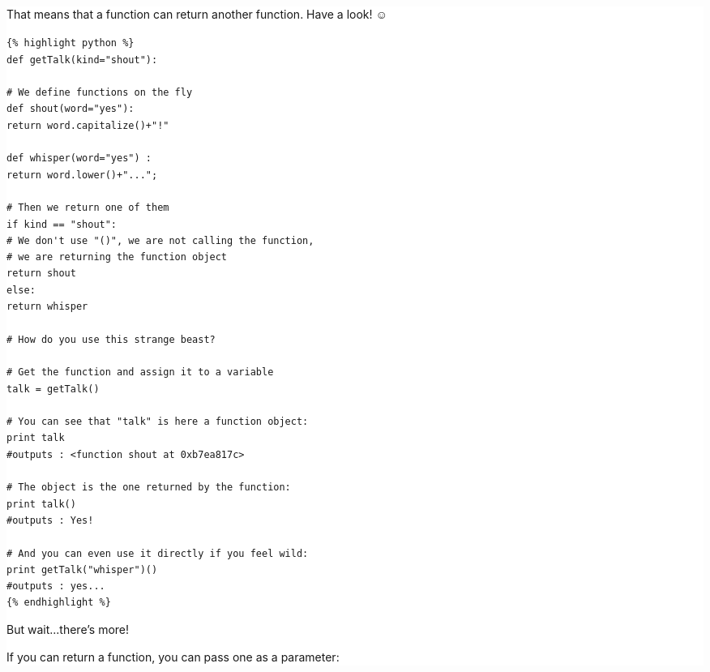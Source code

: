 
That means that a function can return another function. Have a look! ☺

	{% highlight python %}
    def getTalk(kind="shout"):
    
    # We define functions on the fly
    def shout(word="yes"):
    return word.capitalize()+"!"
    
    def whisper(word="yes") :
    return word.lower()+"...";
    
    # Then we return one of them
    if kind == "shout":
    # We don't use "()", we are not calling the function,
    # we are returning the function object
    return shout  
    else:
    return whisper
    
    # How do you use this strange beast?
    
    # Get the function and assign it to a variable
    talk = getTalk()  
    
    # You can see that "talk" is here a function object:
    print talk
    #outputs : <function shout at 0xb7ea817c>
    
    # The object is the one returned by the function:
    print talk()
    #outputs : Yes!
    
    # And you can even use it directly if you feel wild:
    print getTalk("whisper")()
    #outputs : yes...
	{% endhighlight %}

But wait...there’s more!

If you can return a function, you can pass one as a parameter:
	